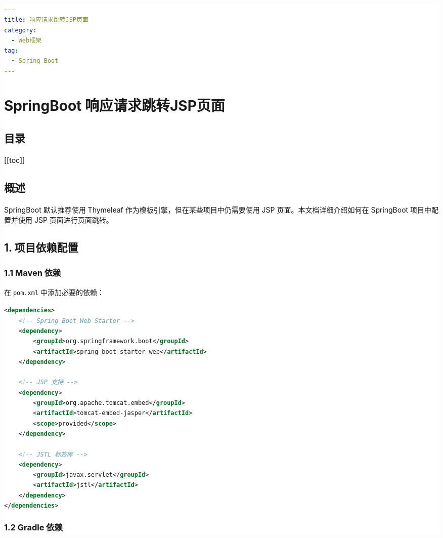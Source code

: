 ```yaml
---
title: 响应请求跳转JSP页面
category:
  - Web框架
tag:
  - Spring Boot
---
```


# SpringBoot 响应请求跳转JSP页面

## 目录

[[toc]]

## 概述

SpringBoot 默认推荐使用 Thymeleaf 作为模板引擎，但在某些项目中仍需要使用 JSP 页面。本文档详细介绍如何在 SpringBoot 项目中配置并使用 JSP 页面进行页面跳转。

## 1. 项目依赖配置

### 1.1 Maven 依赖

在 `pom.xml` 中添加必要的依赖：

```xml
<dependencies>
    <!-- Spring Boot Web Starter -->
    <dependency>
        <groupId>org.springframework.boot</groupId>
        <artifactId>spring-boot-starter-web</artifactId>
    </dependency>
    
    <!-- JSP 支持 -->
    <dependency>
        <groupId>org.apache.tomcat.embed</groupId>
        <artifactId>tomcat-embed-jasper</artifactId>
        <scope>provided</scope>
    </dependency>
    
    <!-- JSTL 标签库 -->
    <dependency>
        <groupId>javax.servlet</groupId>
        <artifactId>jstl</artifactId>
    </dependency>
</dependencies>
```

### 1.2 Gradle 依赖
